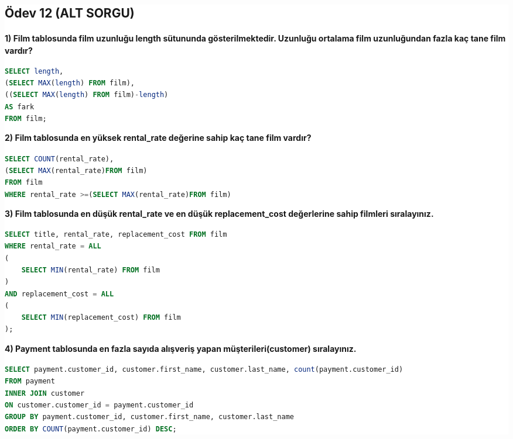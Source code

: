 ## Ödev 12 (ALT SORGU)
**1) Film tablosunda film uzunluğu length sütununda gösterilmektedir. Uzunluğu ortalama film uzunluğundan fazla kaç tane film vardır?**
```sql
SELECT length, 
(SELECT MAX(length) FROM film),
((SELECT MAX(length) FROM film)-length) 
AS fark
FROM film;
```

**2) Film tablosunda en yüksek rental_rate değerine sahip kaç tane film vardır?**
```sql
SELECT COUNT(rental_rate), 
(SELECT MAX(rental_rate)FROM film) 
FROM film
WHERE rental_rate >=(SELECT MAX(rental_rate)FROM film)
```

**3) Film tablosunda en düşük rental_rate ve en düşük replacement_cost değerlerine sahip filmleri sıralayınız.**
```sql
SELECT title, rental_rate, replacement_cost FROM film
WHERE rental_rate = ALL 
(
	SELECT MIN(rental_rate) FROM film
)
AND replacement_cost = ALL 
(
	SELECT MIN(replacement_cost) FROM film
); 
```

**4) Payment tablosunda en fazla sayıda alışveriş yapan müşterileri(customer) sıralayınız.**
```sql
SELECT payment.customer_id, customer.first_name, customer.last_name, count(payment.customer_id)  
FROM payment
INNER JOIN customer
ON customer.customer_id = payment.customer_id
GROUP BY payment.customer_id, customer.first_name, customer.last_name
ORDER BY COUNT(payment.customer_id) DESC;
```
